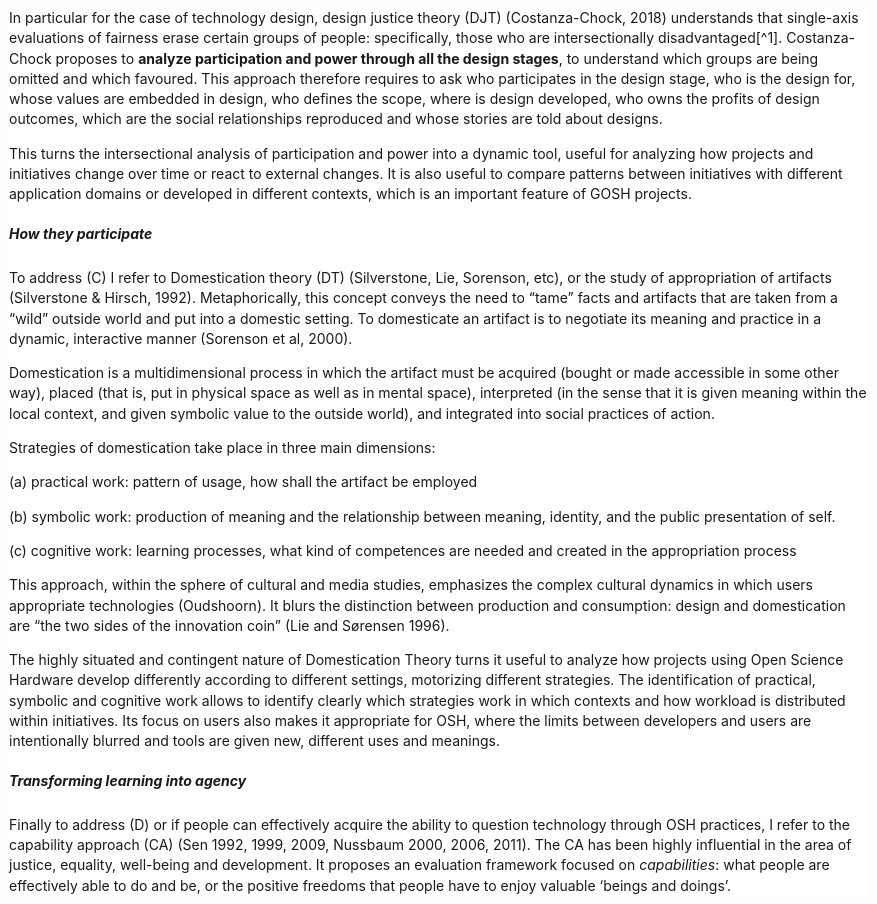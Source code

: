 In particular for the case of technology design, design justice theory (DJT) (Costanza-Chock, 2018) understands that single-axis evaluations of fairness erase certain groups of people: specifically, those who are intersectionally disadvantaged[^1]. Costanza-Chock proposes to **analyze participation and power through all the design stages**, to understand which groups are being omitted and which favoured. This approach therefore requires to ask who participates in the design stage, who is the design for, whose values are embedded in design, who defines the scope, where is design developed, who owns the profits of design outcomes, which are the social relationships reproduced and whose stories are told about designs. 

This turns the intersectional analysis of participation and power into a dynamic tool, useful for analyzing how projects and initiatives change over time or react to external changes. It is also useful to compare patterns between initiatives with different application domains or developed in different contexts, which is an important feature of GOSH projects.


##### How they participate

To address (C) I refer to Domestication theory (DT) (Silverstone, Lie, Sorenson, etc), or the study of appropriation of artifacts (Silverstone & Hirsch, 1992). Metaphorically, this concept conveys the need to “tame” facts and artifacts that are taken from a “wild” outside world and put into a domestic setting. To domesticate an artifact is to negotiate its meaning and practice in a dynamic, interactive manner (Sorenson et al, 2000).

Domestication is a multidimensional process in which the artifact must be acquired (bought or made accessible in some other way), placed (that is, put in physical space as well as in mental space), interpreted (in the sense that it is given meaning within the local context, and given symbolic value to the outside world), and integrated into social practices of action.

Strategies of domestication take place in three main dimensions: 

(a) practical work: pattern of usage, how shall the artifact be employed

(b) symbolic work: production of meaning and the relationship between meaning, identity, and the public presentation of self. 

(c) cognitive work: learning processes, what kind of competences are needed and created in the appropriation process

This approach, within the sphere of cultural and media studies, emphasizes the complex cultural dynamics in which users appropriate technologies (Oudshoorn). It blurs the distinction between production and consumption: design and domestication are “the two sides of the innovation coin” (Lie and Sørensen 1996). 

The highly situated and contingent nature of Domestication Theory turns it useful to analyze how projects using Open Science Hardware develop differently according to different settings, motorizing different strategies. The identification of practical, symbolic and cognitive work allows to identify clearly which strategies work in which contexts and how workload is distributed within initiatives. Its focus on users also makes it appropriate for OSH, where the limits between developers and users are intentionally blurred and tools are given new, different uses and meanings.


##### Transforming learning into agency

Finally to address (D) or if people can effectively acquire the ability to question technology through OSH practices, I refer to the capability approach (CA) (Sen 1992, 1999, 2009, Nussbaum 2000, 2006, 2011). The CA has been highly influential in the area of justice, equality, well-being and development. It proposes an evaluation framework focused on _capabilities_: what people are effectively able to do and be, or the positive freedoms that people have to enjoy valuable ‘beings and doings’.
